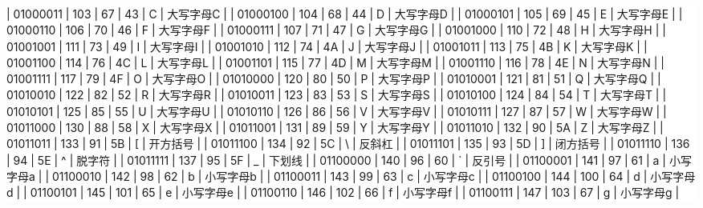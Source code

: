 | 01000011 | 103 | 67 | 43 | C | 大写字母C |
| 01000100 | 104 | 68 | 44 | D | 大写字母D |
| 01000101 | 105 | 69 | 45 | E | 大写字母E |
| 01000110 | 106 | 70 | 46 | F | 大写字母F |
| 01000111 | 107 | 71 | 47 | G | 大写字母G |
| 01001000 | 110 | 72 | 48 | H | 大写字母H |
| 01001001 | 111 | 73 | 49 | I | 大写字母I |
| 01001010 | 112 | 74 | 4A | J | 大写字母J |
| 01001011 | 113 | 75 | 4B | K | 大写字母K |
| 01001100 | 114 | 76 | 4C | L | 大写字母L |
| 01001101 | 115 | 77 | 4D | M | 大写字母M |
| 01001110 | 116 | 78 | 4E | N | 大写字母N |
| 01001111 | 117 | 79 | 4F | O | 大写字母O |
| 01010000 | 120 | 80 | 50 | P | 大写字母P |
| 01010001 | 121 | 81 | 51 | Q | 大写字母Q |
| 01010010 | 122 | 82 | 52 | R | 大写字母R |
| 01010011 | 123 | 83 | 53 | S | 大写字母S |
| 01010100 | 124 | 84 | 54 | T | 大写字母T |
| 01010101 | 125 | 85 | 55 | U | 大写字母U |
| 01010110 | 126 | 86 | 56 | V | 大写字母V |
| 01010111 | 127 | 87 | 57 | W | 大写字母W |
| 01011000 | 130 | 88 | 58 | X | 大写字母X |
| 01011001 | 131 | 89 | 59 | Y | 大写字母Y |
| 01011010 | 132 | 90 | 5A | Z | 大写字母Z |
| 01011011 | 133 | 91 | 5B | [ | 开方括号 |
| 01011100 | 134 | 92 | 5C | \ | 反斜杠 |
| 01011101 | 135 | 93 | 5D | ] | 闭方括号 |
| 01011110 | 136 | 94 | 5E | ^ | 脱字符 |
| 01011111 | 137 | 95 | 5F | \_ | 下划线 |
| 01100000 | 140 | 96 | 60 | \` | 反引号 |
| 01100001 | 141 | 97 | 61 | a | 小写字母a |
| 01100010 | 142 | 98 | 62 | b | 小写字母b |
| 01100011 | 143 | 99 | 63 | c | 小写字母c |
| 01100100 | 144 | 100 | 64 | d | 小写字母d |
| 01100101 | 145 | 101 | 65 | e | 小写字母e |
| 01100110 | 146 | 102 | 66 | f | 小写字母f |
| 01100111 | 147 | 103 | 67 | g | 小写字母g |
